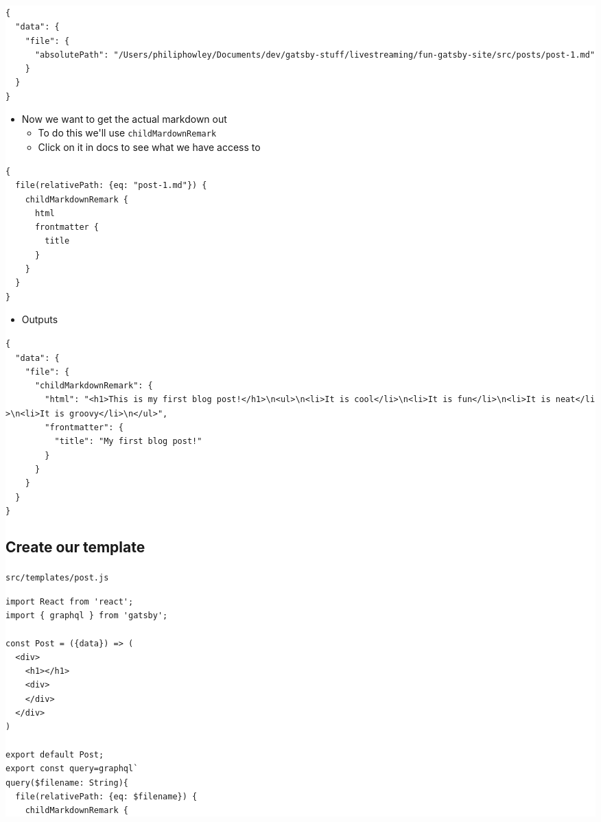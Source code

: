 ```
{
  "data": {
    "file": {
      "absolutePath": "/Users/philiphowley/Documents/dev/gatsby-stuff/livestreaming/fun-gatsby-site/src/posts/post-1.md"
    }
  }
}
```

* Now we want to get the actual markdown out
    - To do this we'll use `childMardownRemark`
    - Click on it in docs to see what we have access to

```
{
  file(relativePath: {eq: "post-1.md"}) {
    childMarkdownRemark {
      html
      frontmatter {
        title
      }
    }
  }
}

```

* Outputs

```
{
  "data": {
    "file": {
      "childMarkdownRemark": {
        "html": "<h1>This is my first blog post!</h1>\n<ul>\n<li>It is cool</li>\n<li>It is fun</li>\n<li>It is neat</li>\n<li>It is groovy</li>\n</ul>",
        "frontmatter": {
          "title": "My first blog post!"
        }
      }
    }
  }
}
```

## Create our template
`src/templates/post.js`

```
import React from 'react';
import { graphql } from 'gatsby';

const Post = ({data}) => (
  <div>
    <h1></h1>
    <div>
    </div>
  </div>
)

export default Post;
export const query=graphql`
query($filename: String){
  file(relativePath: {eq: $filename}) {
    childMarkdownRemark {
```
